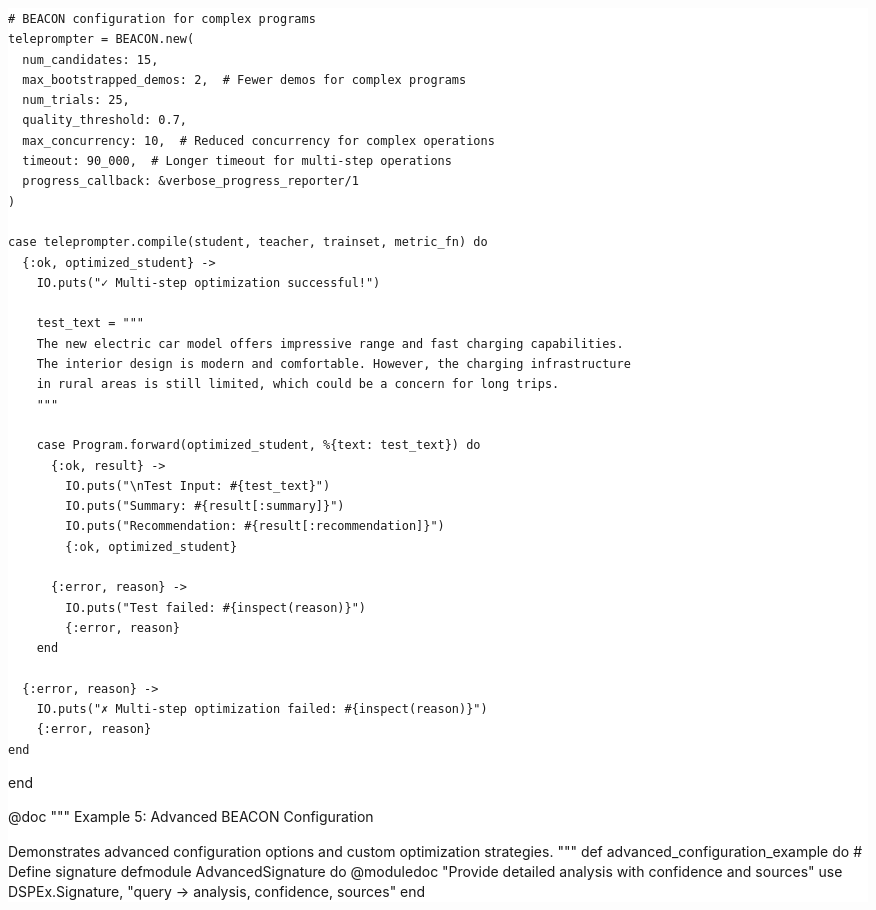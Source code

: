    # BEACON configuration for complex programs
    teleprompter = BEACON.new(
      num_candidates: 15,
      max_bootstrapped_demos: 2,  # Fewer demos for complex programs
      num_trials: 25,
      quality_threshold: 0.7,
      max_concurrency: 10,  # Reduced concurrency for complex operations
      timeout: 90_000,  # Longer timeout for multi-step operations
      progress_callback: &verbose_progress_reporter/1
    )

    case teleprompter.compile(student, teacher, trainset, metric_fn) do
      {:ok, optimized_student} ->
        IO.puts("✓ Multi-step optimization successful!")
        
        test_text = """
        The new electric car model offers impressive range and fast charging capabilities. 
        The interior design is modern and comfortable. However, the charging infrastructure 
        in rural areas is still limited, which could be a concern for long trips.
        """

        case Program.forward(optimized_student, %{text: test_text}) do
          {:ok, result} ->
            IO.puts("\nTest Input: #{test_text}")
            IO.puts("Summary: #{result[:summary]}")
            IO.puts("Recommendation: #{result[:recommendation]}")
            {:ok, optimized_student}
          
          {:error, reason} ->
            IO.puts("Test failed: #{inspect(reason)}")
            {:error, reason}
        end

      {:error, reason} ->
        IO.puts("✗ Multi-step optimization failed: #{inspect(reason)}")
        {:error, reason}
    end
  end

  @doc """
  Example 5: Advanced BEACON Configuration
  
  Demonstrates advanced configuration options and custom optimization strategies.
  """
  def advanced_configuration_example do
    # Define signature
    defmodule AdvancedSignature do
      @moduledoc "Provide detailed analysis with confidence and sources"
      use DSPEx.Signature, "query -> analysis, confidence, sources"
    end
